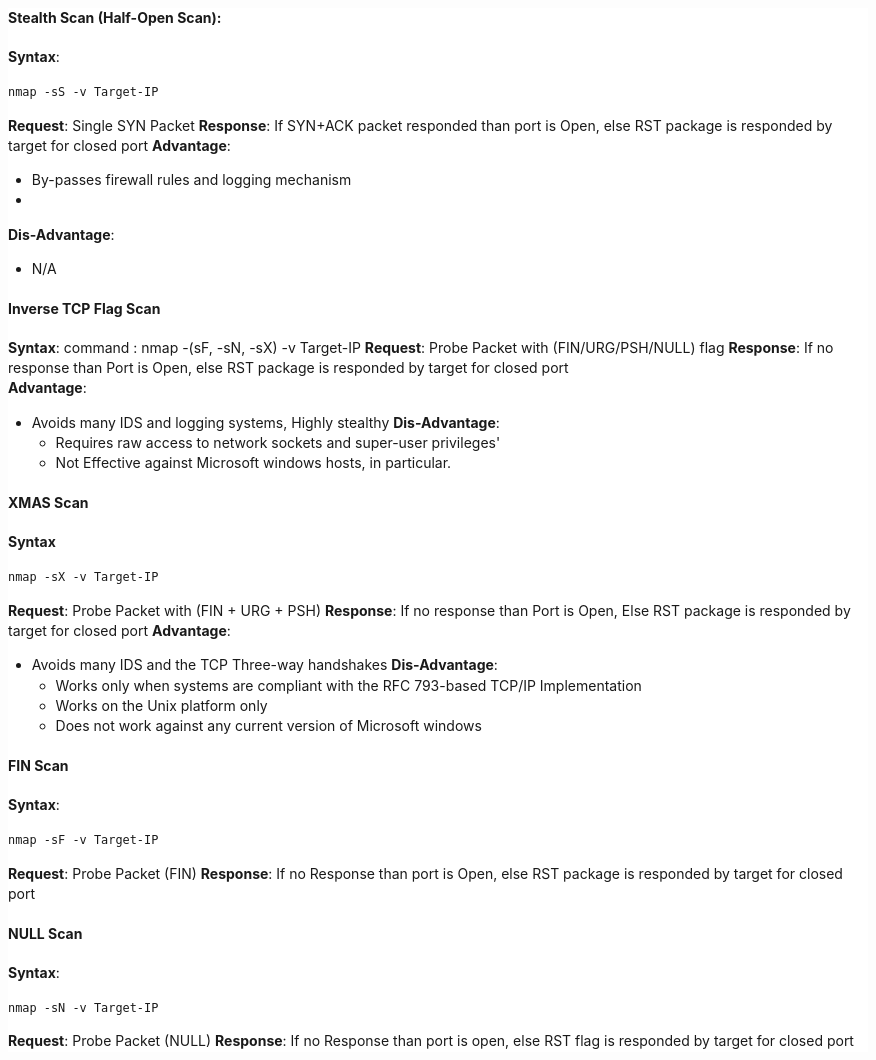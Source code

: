 	
#### Stealth Scan (Half-Open Scan):
**Syntax**: 
```
nmap -sS -v Target-IP
```
**Request**: Single SYN Packet
**Response**: If SYN+ACK packet responded than port is Open, else RST package is responded by target for closed port
**Advantage**:
- By-passes firewall rules and logging mechanism
-
**Dis-Advantage**:
- N/A
#### Inverse TCP Flag Scan
**Syntax**: 
	command : nmap -(sF, -sN, -sX) -v Target-IP
**Request**: Probe Packet with (FIN/URG/PSH/NULL) flag
**Response**: If no response than Port is Open, else RST package is responded by target  for closed port	
**Advantage**:
- Avoids many IDS and logging systems, Highly stealthy
**Dis-Advantage**:
	- Requires raw access to network sockets and super-user privileges'
	- Not Effective against Microsoft windows hosts, in particular.

#### XMAS Scan
**Syntax**
```
nmap -sX -v Target-IP
```
**Request**: Probe Packet with (FIN + URG + PSH)
**Response**: If no response than Port is Open, Else RST package is responded by target for closed port
**Advantage**:
- Avoids many IDS and the TCP Three-way handshakes
**Dis-Advantage**:
	- Works only when systems are compliant with the RFC 793-based TCP/IP Implementation 
	- Works on the Unix platform only
	- Does not work against any current version of Microsoft windows

#### FIN Scan
**Syntax**:
```
nmap -sF -v Target-IP
```
**Request**: Probe Packet (FIN)
**Response**: If no Response than port is Open, else RST package is responded by target  for closed port

#### NULL Scan
**Syntax**:
```
nmap -sN -v Target-IP
```
**Request**: Probe Packet (NULL)
**Response**: If no Response than port is open, else RST flag is responded by target  for closed port
